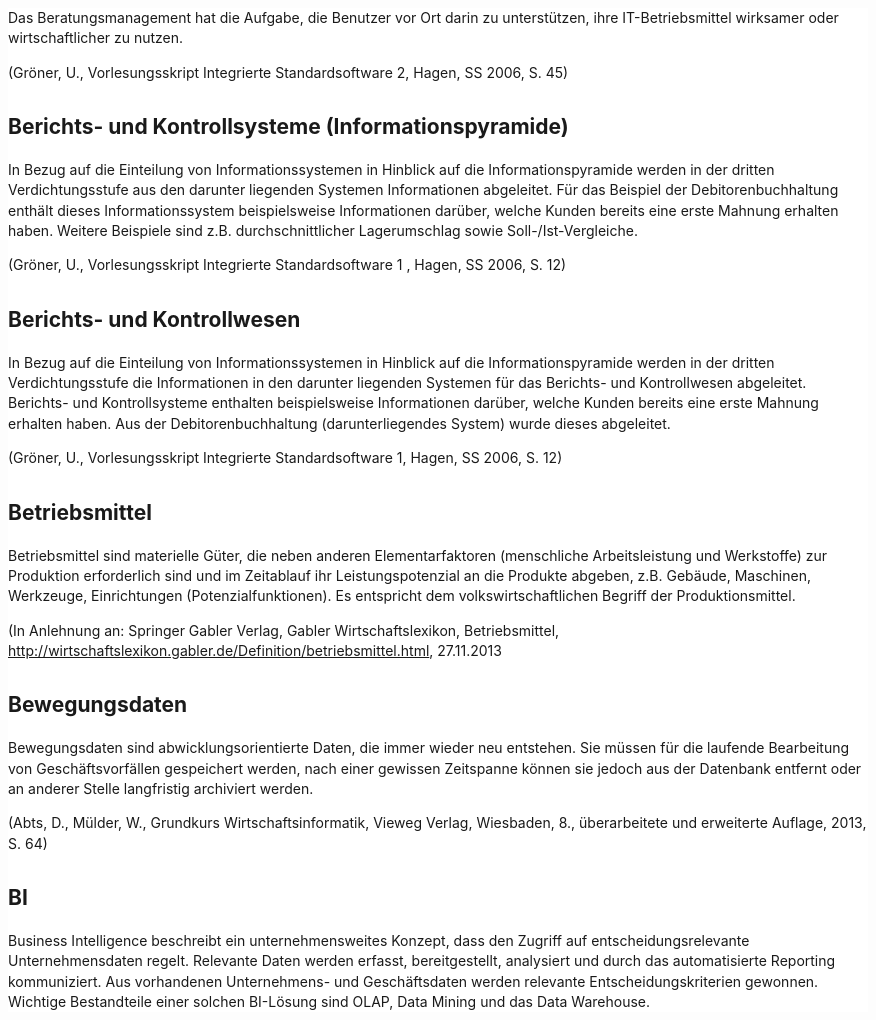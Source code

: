 Das Beratungsmanagement hat die Aufgabe, die Benutzer vor Ort darin zu unterstützen, ihre IT-Betriebsmittel wirksamer oder wirtschaftlicher zu nutzen.

(Gröner, U., Vorlesungsskript Integrierte Standardsoftware 2, Hagen, SS 2006, S. 45)

## Berichts- und Kontrollsysteme (Informationspyramide)

In Bezug auf die Einteilung von Informationssystemen in Hinblick auf die Informationspyramide werden in der dritten Verdichtungsstufe aus den darunter liegenden Systemen Informationen abgeleitet. Für das Beispiel der Debitorenbuchhaltung enthält dieses Informationssystem beispielsweise Informationen darüber, welche Kunden bereits eine erste Mahnung erhalten haben. Weitere Beispiele sind z.B. durchschnittlicher Lagerumschlag sowie Soll-/Ist-Vergleiche.

(Gröner, U., Vorlesungsskript Integrierte Standardsoftware 1 , Hagen, SS 2006, S. 12)

## Berichts- und Kontrollwesen

In Bezug auf die Einteilung von Informationssystemen in Hinblick auf die Informationspyramide werden in der dritten Verdichtungsstufe die Informationen in den darunter liegenden Systemen für das Berichts- und Kontrollwesen abgeleitet. Berichts- und Kontrollsysteme enthalten beispielsweise Informationen darüber, welche Kunden bereits eine erste Mahnung erhalten haben. Aus der Debitorenbuchhaltung (darunterliegendes System) wurde dieses abgeleitet.

(Gröner, U., Vorlesungsskript Integrierte Standardsoftware 1, Hagen, SS 2006, S. 12)

## Betriebsmittel

Betriebsmittel sind materielle Güter, die neben anderen Elementarfaktoren (menschliche Arbeitsleistung und Werkstoffe) zur Produktion erforderlich sind und im Zeitablauf ihr Leistungspotenzial an die Produkte abgeben, z.B. Gebäude, Maschinen, Werkzeuge, Einrichtungen (Potenzialfunktionen). Es entspricht dem volkswirtschaftlichen Begriff der Produktionsmittel.

(In Anlehnung an: Springer Gabler Verlag, Gabler Wirtschaftslexikon, Betriebsmittel, <http://wirtschaftslexikon.gabler.de/Definition/betriebsmittel.html>, 27.11.2013

## Bewegungsdaten

Bewegungsdaten sind abwicklungsorientierte Daten, die immer wieder neu entstehen. Sie müssen für die laufende Bearbeitung von Geschäftsvorfällen gespeichert werden, nach einer gewissen Zeitspanne können sie jedoch aus der Datenbank entfernt oder an anderer Stelle langfristig archiviert werden.

(Abts, D., Mülder, W., Grundkurs Wirtschaftsinformatik, Vieweg Verlag, Wiesbaden, 8., überarbeitete und erweiterte Auflage, 2013, S. 64)

## BI

Business Intelligence beschreibt ein unternehmensweites Konzept, dass den Zugriff auf entscheidungsrelevante Unternehmensdaten regelt.
Relevante Daten werden erfasst, bereitgestellt, analysiert und durch das automatisierte Reporting kommuniziert. Aus vorhandenen Unternehmens- und Geschäftsdaten werden relevante Entscheidungskriterien gewonnen. Wichtige Bestandteile einer solchen BI-Lösung sind OLAP, Data Mining und das Data Warehouse.
